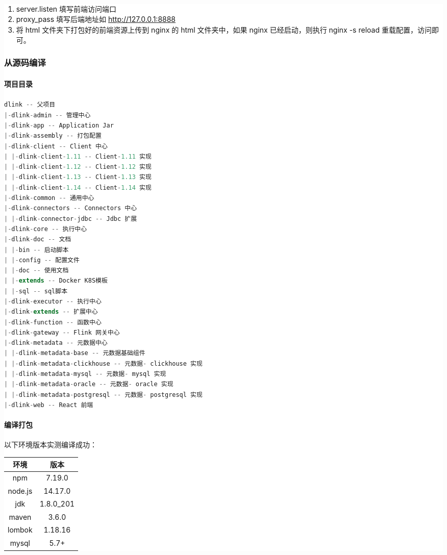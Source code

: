 1.  server.listen 填写前端访问端口
2.  proxy_pass 填写后端地址如 http://127.0.0.1:8888
3.  将 html 文件夹下打包好的前端资源上传到 nginx 的 html 文件夹中，如果 nginx 已经启动，则执行 nginx -s reload 重载配置，访问即可。

### 从源码编译

#### 项目目录

```java
dlink -- 父项目
|-dlink-admin -- 管理中心
|-dlink-app -- Application Jar
|-dlink-assembly -- 打包配置
|-dlink-client -- Client 中心
| |-dlink-client-1.11 -- Client-1.11 实现
| |-dlink-client-1.12 -- Client-1.12 实现
| |-dlink-client-1.13 -- Client-1.13 实现
| |-dlink-client-1.14 -- Client-1.14 实现
|-dlink-common -- 通用中心
|-dlink-connectors -- Connectors 中心
| |-dlink-connector-jdbc -- Jdbc 扩展
|-dlink-core -- 执行中心
|-dlink-doc -- 文档
| |-bin -- 启动脚本
| |-config -- 配置文件
| |-doc -- 使用文档
| |-extends -- Docker K8S模板
| |-sql -- sql脚本
|-dlink-executor -- 执行中心
|-dlink-extends -- 扩展中心
|-dlink-function -- 函数中心
|-dlink-gateway -- Flink 网关中心
|-dlink-metadata -- 元数据中心
| |-dlink-metadata-base -- 元数据基础组件
| |-dlink-metadata-clickhouse -- 元数据- clickhouse 实现
| |-dlink-metadata-mysql -- 元数据- mysql 实现
| |-dlink-metadata-oracle -- 元数据- oracle 实现
| |-dlink-metadata-postgresql -- 元数据- postgresql 实现
|-dlink-web -- React 前端
```

#### 编译打包

以下环境版本实测编译成功：

|  环境   |   版本    |
| :-----: | :-------: |
|   npm   |  7.19.0   |
| node.js |  14.17.0  |
|   jdk   | 1.8.0_201 |
|  maven  |   3.6.0   |
| lombok  |  1.18.16  |
|  mysql  |   5.7+    |
